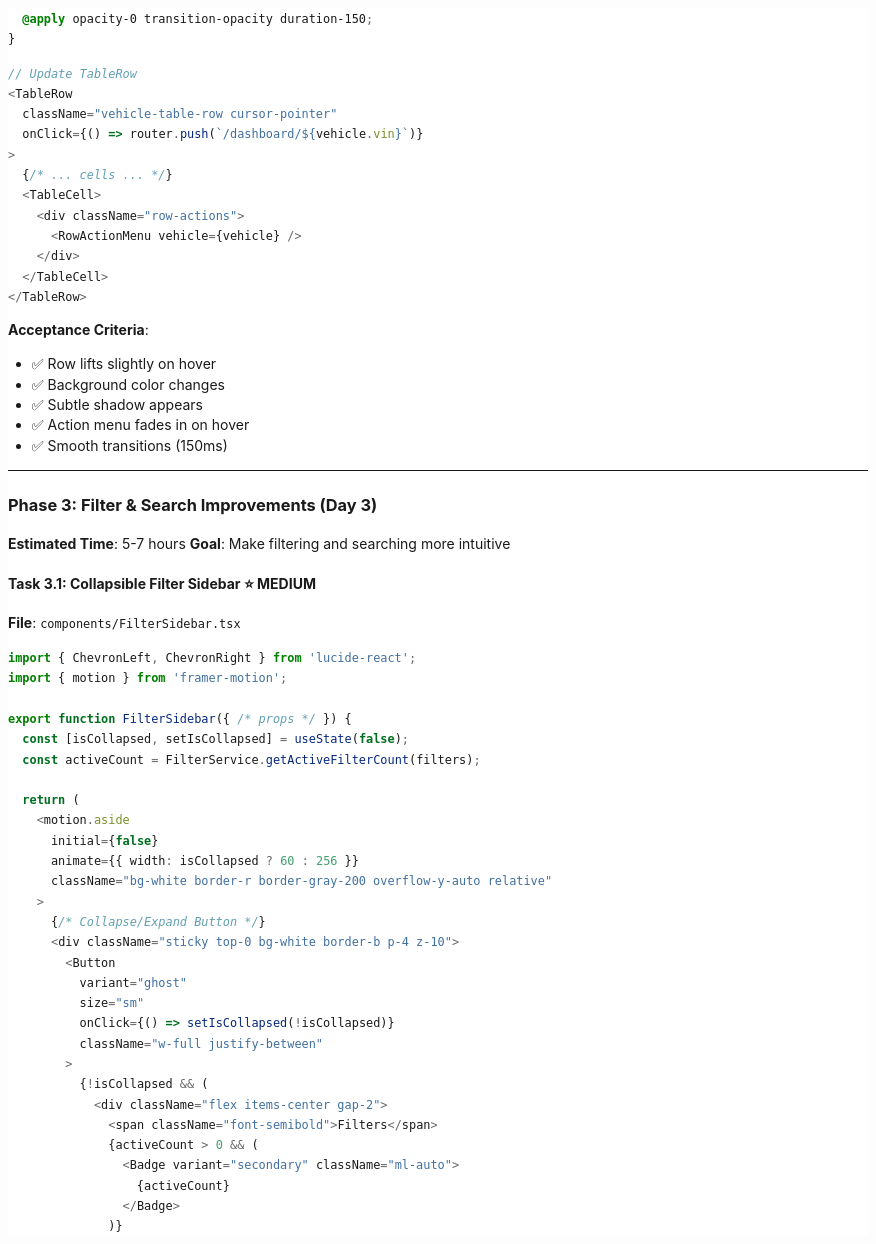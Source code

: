 ```css
  @apply opacity-0 transition-opacity duration-150;
}
```

```typescript
// Update TableRow
<TableRow
  className="vehicle-table-row cursor-pointer"
  onClick={() => router.push(`/dashboard/${vehicle.vin}`)}
>
  {/* ... cells ... */}
  <TableCell>
    <div className="row-actions">
      <RowActionMenu vehicle={vehicle} />
    </div>
  </TableCell>
</TableRow>
```

**Acceptance Criteria**:
- ✅ Row lifts slightly on hover
- ✅ Background color changes
- ✅ Subtle shadow appears
- ✅ Action menu fades in on hover
- ✅ Smooth transitions (150ms)

---

### Phase 3: Filter & Search Improvements (Day 3)
**Estimated Time**: 5-7 hours
**Goal**: Make filtering and searching more intuitive

#### Task 3.1: Collapsible Filter Sidebar ⭐ MEDIUM
**File**: `components/FilterSidebar.tsx`

```typescript
import { ChevronLeft, ChevronRight } from 'lucide-react';
import { motion } from 'framer-motion';

export function FilterSidebar({ /* props */ }) {
  const [isCollapsed, setIsCollapsed] = useState(false);
  const activeCount = FilterService.getActiveFilterCount(filters);

  return (
    <motion.aside
      initial={false}
      animate={{ width: isCollapsed ? 60 : 256 }}
      className="bg-white border-r border-gray-200 overflow-y-auto relative"
    >
      {/* Collapse/Expand Button */}
      <div className="sticky top-0 bg-white border-b p-4 z-10">
        <Button
          variant="ghost"
          size="sm"
          onClick={() => setIsCollapsed(!isCollapsed)}
          className="w-full justify-between"
        >
          {!isCollapsed && (
            <div className="flex items-center gap-2">
              <span className="font-semibold">Filters</span>
              {activeCount > 0 && (
                <Badge variant="secondary" className="ml-auto">
                  {activeCount}
                </Badge>
              )}
```